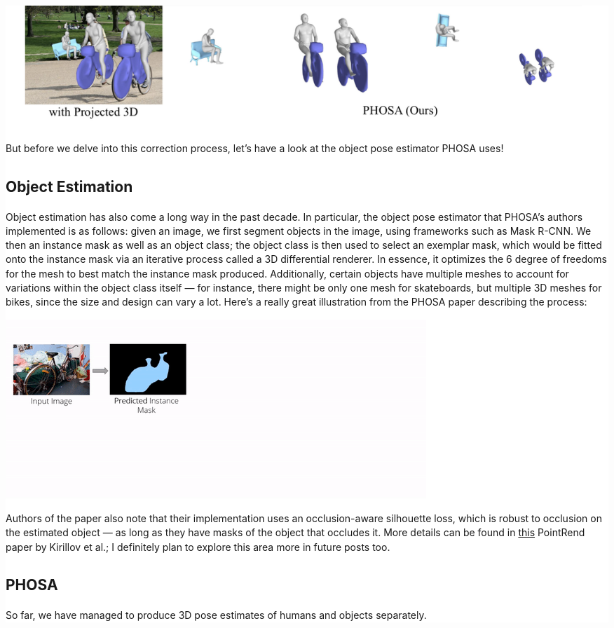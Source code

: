 ![phosa after](/assets/phosa/phosa_after.png)

But before we delve into this correction process, let’s have a look at the object pose estimator PHOSA uses!

## Object Estimation

Object estimation has also come a long way in the past decade. In particular, the object pose estimator that PHOSA’s authors implemented is as follows: given an image, we first segment objects in the image, using frameworks such as Mask R-CNN. We then an instance mask as well as an object class; the object class is then used to select an exemplar mask, which would be fitted onto the instance mask via an iterative process called a 3D differential renderer. In essence, it optimizes the 6 degree of freedoms for the mesh to best match the instance mask produced. 
Additionally, certain objects have multiple meshes to account for variations within the object class itself — for instance, there might be only one mesh for skateboards, but multiple 3D meshes for bikes, since the size and design can vary a lot. Here’s a really great illustration from the PHOSA paper describing the process:

![obj pose](/assets/phosa/obj_pose.gif)

Authors of the paper also note that their implementation uses an occlusion-aware silhouette loss, which is robust to occlusion on the estimated object — as long as they have masks of the object that occludes it. More details can be found in [this](https://arxiv.org/pdf/1912.08193.pdf) PointRend paper by Kirillov et al.; I definitely plan to explore this area more in future posts too.

## PHOSA

So far, we have managed to produce 3D pose estimates of humans and objects separately. 
